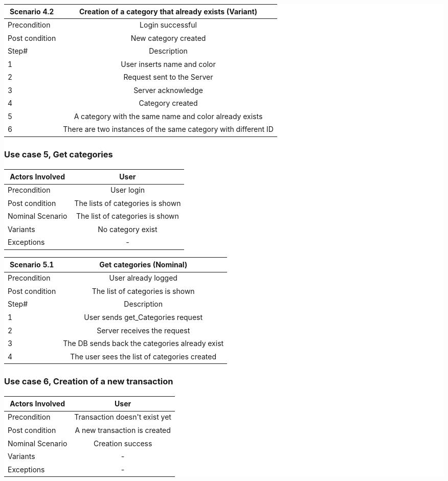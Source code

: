 
| Scenario 4.2 | Creation of a category that already exists (Variant) |
| ------------- |:-------------:| 
|  Precondition     | Login successful  |
|  Post condition     | New category created |
| Step#        | Description  |
|  1     | User inserts name and color  |  
|  2     | Request sent to the Server |
| 3 | Server acknowledge |
| 4 | Category created |
| 5 | A category with the same name and color already exists |
| 6 | There are two instances of the same category with different ID |

### Use case 5, Get categories
| Actors Involved        | User |
| ------------- |:-------------:| 
|  Precondition     | User login |
|  Post condition     | The lists of categories is shown |
|  Nominal Scenario     | The list of categories is shown |
|  Variants     | No category exist |
|  Exceptions     | - |

| Scenario 5.1 | Get categories (Nominal) |
| ------------- |:-------------:| 
|  Precondition     | User already logged  |
|  Post condition     | The list of categories is shown |
| Step#        | Description  |
|  1     | User sends get_Categories request  |  
|  2     | Server receives the request |
| 3 | The DB sends back the categories already exist |
| 4 | The user sees the list of categories created | 

### Use case 6, Creation of a new transaction  
| Actors Involved        | User |
| ------------- |:-------------:| 
|  Precondition     | Transaction doesn't exist yet |
|  Post condition     | A new transaction is created |
|  Nominal Scenario     | Creation success |
|  Variants     | - |
|  Exceptions     | - |
